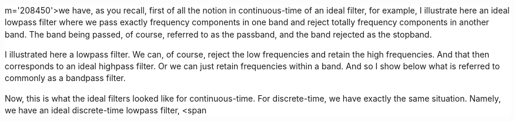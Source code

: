   m='208450'>we</span> <span m='208580'>have,</span> <span m='209160'>as</span>
  <span m='209700'>you</span> <span m='209820'>recall,</span> <span
  m='210790'>first</span> <span m='211110'>of</span> <span m='211220'>all</span>
  <span m='211700'>the</span> <span m='211790'>notion</span> <span
  m='212420'>in</span> <span m='213000'>continuous-time</span> <span
  m='214880'>of</span> <span m='215270'>an</span> <span m='215420'>ideal</span>
  <span m='215860'>filter,</span> <span m='216890'>for</span> <span
  m='217070'>example,</span> <span m='217900'>I</span> <span
  m='218190'>illustrate</span> <span m='218850'>here</span> <span
  m='219820'>an</span> <span m='220010'>ideal</span> <span
  m='220820'>lowpass</span> <span m='221480'>filter</span> <span
  m='222440'>where</span> <span m='223130'>we</span> <span
  m='223310'>pass</span> <span m='223730'>exactly</span> <span
  m='224740'>frequency</span> <span m='225220'>components</span> <span
  m='225900'>in</span> <span m='225990'>one</span> <span m='226240'>band</span>
  <span m='227160'>and</span> <span m='227320'>reject</span> <span
  m='228110'>totally</span> <span m='229280'>frequency</span> <span
  m='229790'>components</span> <span m='230550'>in</span> <span
  m='230690'>another</span> <span m='231030'>band.</span> <span
  m='231940'>The</span> <span m='232030'>band</span> <span
  m='232390'>being</span> <span m='232620'>passed,</span> <span
  m='233060'>of</span> <span m='233160'>course,</span> <span
  m='233870'>referred</span> <span m='234290'>to</span> <span
  m='234430'>as</span> <span m='234550'>the</span> <span
  m='234620'>passband,</span> <span m='235850'>and</span> <span
  m='236370'>the</span> <span m='236470'>band</span> <span
  m='236740'>rejected</span> <span m='237280'>as</span> <span
  m='237400'>the</span> <span m='237470'>stopband.</span> </p><p><span
  m='240030'>I</span> <span m='240430'>illustrated</span> <span
  m='240880'>here</span> <span m='241070'>a</span> <span
  m='241140'>lowpass</span> <span m='241780'>filter.</span> <span
  m='242220'>We</span> <span m='242410'>can,</span> <span m='242650'>of</span>
  <span m='242780'>course,</span> <span m='243720'>reject</span> <span
  m='244390'>the</span> <span m='244580'>low</span> <span
  m='244820'>frequencies</span> <span m='246190'>and</span> <span
  m='246350'>retain</span> <span m='247210'>the</span> <span
  m='247310'>high</span> <span m='247550'>frequencies.</span> <span
  m='248930'>And</span> <span m='249590'>that</span> <span
  m='249980'>then</span> <span m='250250'>corresponds</span> <span
  m='251230'>to</span> <span m='251810'>an</span> <span m='251970'>ideal</span>
  <span m='252520'>highpass</span> <span m='253170'>filter.</span> <span
  m='254150'>Or</span> <span m='254810'>we</span> <span m='255060'>can</span>
  <span m='255250'>just</span> <span m='255510'>retain</span> <span
  m='255870'>frequencies</span> <span m='256540'>within</span> <span
  m='256790'>a</span> <span m='256839'>band.</span> <span m='257810'>And</span>
  <span m='258019'>so</span> <span m='258220'>I</span> <span
  m='258310'>show</span> <span m='258600'>below</span> <span
  m='259570'>what</span> <span m='260269'>is</span> <span
  m='260480'>referred</span> <span m='260899'>to</span> <span
  m='261040'>commonly</span> <span m='261740'>as</span> <span
  m='262540'>a</span> <span m='262640'>bandpass</span> <span
  m='263320'>filter.</span> </p><p><span m='265240'>Now,</span> <span
  m='266200'>this</span> <span m='266480'>is</span> <span m='266900'>what</span>
  <span m='267340'>the</span> <span m='267720'>ideal</span> <span
  m='268140'>filters</span> <span m='268670'>looked</span> <span
  m='268880'>like</span> <span m='269410'>for</span> <span
  m='269560'>continuous-time.</span> <span m='271070'>For</span> <span
  m='271200'>discrete-time,</span> <span m='271960'>we</span> <span
  m='272060'>have</span> <span m='272480'>exactly</span> <span
  m='273440'>the</span> <span m='273530'>same</span> <span
  m='273850'>situation.</span> <span m='275200'>Namely,</span> <span
  m='276000'>we</span> <span m='276180'>have</span> <span m='276680'>an</span>
  <span m='276840'>ideal</span> <span m='277540'>discrete-time</span> <span
  m='278240'>lowpass</span> <span m='278830'>filter,</span> <span